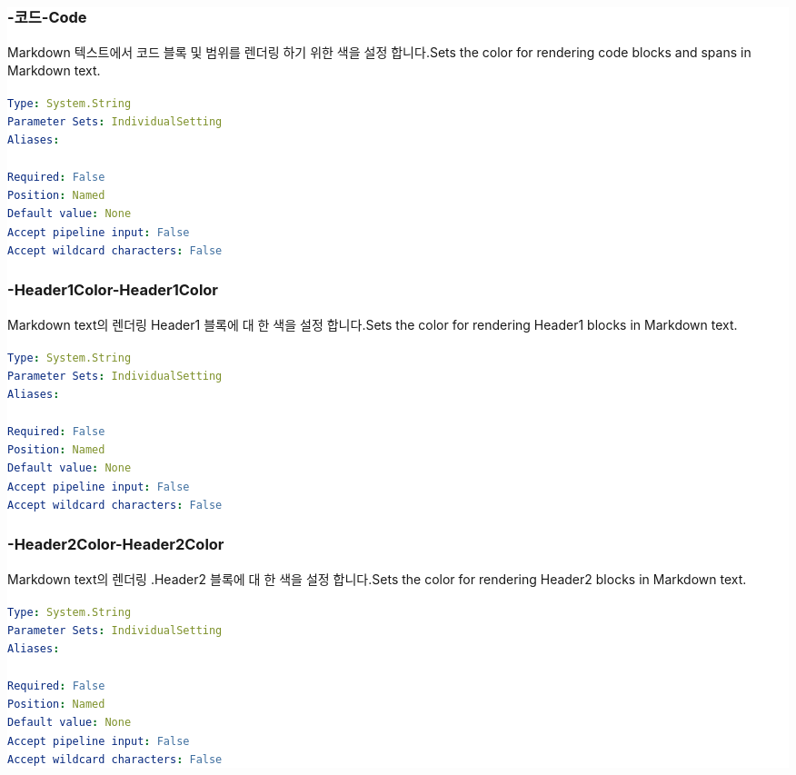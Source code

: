 ### <span data-ttu-id="9b76b-125">-코드</span><span class="sxs-lookup"><span data-stu-id="9b76b-125">-Code</span></span>

<span data-ttu-id="9b76b-126">Markdown 텍스트에서 코드 블록 및 범위를 렌더링 하기 위한 색을 설정 합니다.</span><span class="sxs-lookup"><span data-stu-id="9b76b-126">Sets the color for rendering code blocks and spans in Markdown text.</span></span>

```yaml
Type: System.String
Parameter Sets: IndividualSetting
Aliases:

Required: False
Position: Named
Default value: None
Accept pipeline input: False
Accept wildcard characters: False
```

### <span data-ttu-id="9b76b-127">-Header1Color</span><span class="sxs-lookup"><span data-stu-id="9b76b-127">-Header1Color</span></span>

<span data-ttu-id="9b76b-128">Markdown text의 렌더링 Header1 블록에 대 한 색을 설정 합니다.</span><span class="sxs-lookup"><span data-stu-id="9b76b-128">Sets the color for rendering Header1 blocks in Markdown text.</span></span>

```yaml
Type: System.String
Parameter Sets: IndividualSetting
Aliases:

Required: False
Position: Named
Default value: None
Accept pipeline input: False
Accept wildcard characters: False
```

### <span data-ttu-id="9b76b-129">-Header2Color</span><span class="sxs-lookup"><span data-stu-id="9b76b-129">-Header2Color</span></span>

<span data-ttu-id="9b76b-130">Markdown text의 렌더링 .Header2 블록에 대 한 색을 설정 합니다.</span><span class="sxs-lookup"><span data-stu-id="9b76b-130">Sets the color for rendering Header2 blocks in Markdown text.</span></span>

```yaml
Type: System.String
Parameter Sets: IndividualSetting
Aliases:

Required: False
Position: Named
Default value: None
Accept pipeline input: False
Accept wildcard characters: False
```
